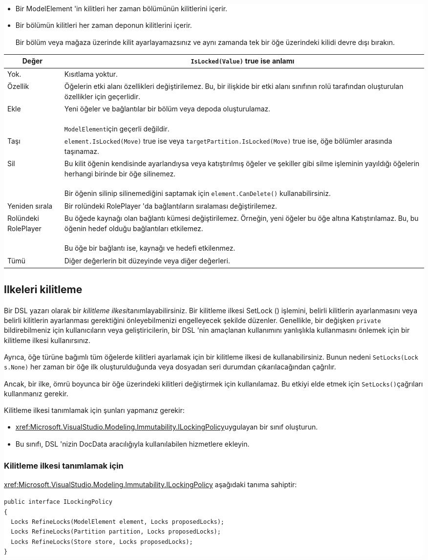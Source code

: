 - Bir ModelElement 'in kilitleri her zaman bölümünün kilitlerini içerir.

- Bir bölümün kilitleri her zaman deponun kilitlerini içerir.

  Bir bölüm veya mağaza üzerinde kilit ayarlayamazsınız ve aynı zamanda tek bir öğe üzerindeki kilidi devre dışı bırakın.

|Değer|`IsLocked(Value)` true ise anlamı|
|-----------|------------------------------------------|
|Yok.|Kısıtlama yoktur.|
|Özellik|Öğelerin etki alanı özellikleri değiştirilemez. Bu, bir ilişkide bir etki alanı sınıfının rolü tarafından oluşturulan özellikler için geçerlidir.|
|Ekle|Yeni öğeler ve bağlantılar bir bölüm veya depoda oluşturulamaz.<br /><br /> `ModelElement`için geçerli değildir.|
|Taşı|`element.IsLocked(Move)` true ise veya `targetPartition.IsLocked(Move)` true ise, öğe bölümler arasında taşınamaz.|
|Sil|Bu kilit öğenin kendisinde ayarlandıysa veya katıştırılmış öğeler ve şekiller gibi silme işleminin yayıldığı öğelerin herhangi birinde bir öğe silinemez.<br /><br /> Bir öğenin silinip silinemediğini saptamak için `element.CanDelete()` kullanabilirsiniz.|
|Yeniden sırala|Bir rolündeki RolePlayer 'da bağlantıların sıralaması değiştirilemez.|
|Rolündeki RolePlayer|Bu öğede kaynağı olan bağlantı kümesi değiştirilemez. Örneğin, yeni öğeler bu öğe altına Katıştırılamaz. Bu, bu öğenin hedef olduğu bağlantıları etkilemez.<br /><br /> Bu öğe bir bağlantı ise, kaynağı ve hedefi etkilenmez.|
|Tümü|Diğer değerlerin bit düzeyinde veya diğer değerleri.|

## <a name="locking-policies"></a>Ilkeleri kilitleme
 Bir DSL yazarı olarak bir *kilitleme ilkesi*tanımlayabilirsiniz. Bir kilitleme ilkesi SetLock () işlemini, belirli kilitlerin ayarlanmasını veya belirli kilitlerin ayarlanması gerektiğini önleyebilmenizi engelleyecek şekilde düzenler. Genellikle, bir değişken `private`bildirebilmeniz için kullanıcıların veya geliştiricilerin, bir DSL 'nin amaçlanan kullanımını yanlışlıkla kullanmasını önlemek için bir kilitleme ilkesi kullanırsınız.

 Ayrıca, öğe türüne bağımlı tüm öğelerde kilitleri ayarlamak için bir kilitleme ilkesi de kullanabilirsiniz. Bunun nedeni `SetLocks(Locks.None)` her zaman bir öğe ilk oluşturulduğunda veya dosyadan seri durumdan çıkarılacağından çağrılır.

 Ancak, bir ilke, ömrü boyunca bir öğe üzerindeki kilitleri değiştirmek için kullanılamaz. Bu etkiyi elde etmek için `SetLocks()`çağrıları kullanmanız gerekir.

 Kilitleme ilkesi tanımlamak için şunları yapmanız gerekir:

- <xref:Microsoft.VisualStudio.Modeling.Immutability.ILockingPolicy>uygulayan bir sınıf oluşturun.

- Bu sınıfı, DSL 'nizin DocData aracılığıyla kullanılabilen hizmetlere ekleyin.

### <a name="to-define-a-locking-policy"></a>Kilitleme ilkesi tanımlamak için
 <xref:Microsoft.VisualStudio.Modeling.Immutability.ILockingPolicy> aşağıdaki tanıma sahiptir:

```
public interface ILockingPolicy
{
  Locks RefineLocks(ModelElement element, Locks proposedLocks);
  Locks RefineLocks(Partition partition, Locks proposedLocks);
  Locks RefineLocks(Store store, Locks proposedLocks);
}
```
